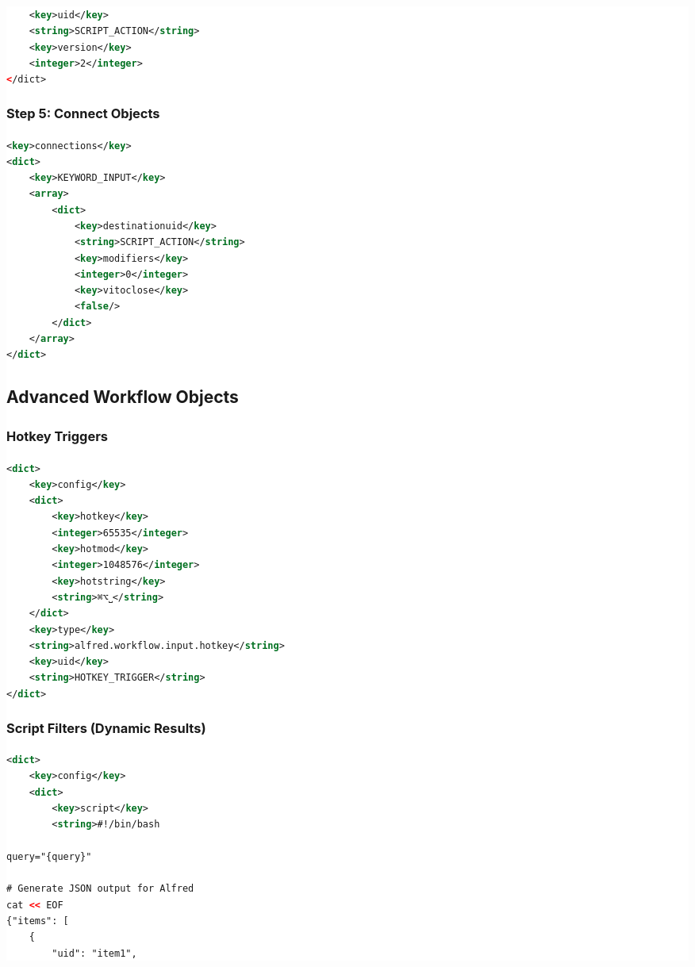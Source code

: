 ```xml
    <key>uid</key>
    <string>SCRIPT_ACTION</string>
    <key>version</key>
    <integer>2</integer>
</dict>
```

### Step 5: Connect Objects

```xml
<key>connections</key>
<dict>
    <key>KEYWORD_INPUT</key>
    <array>
        <dict>
            <key>destinationuid</key>
            <string>SCRIPT_ACTION</string>
            <key>modifiers</key>
            <integer>0</integer>
            <key>vitoclose</key>
            <false/>
        </dict>
    </array>
</dict>
```

## Advanced Workflow Objects

### Hotkey Triggers

```xml
<dict>
    <key>config</key>
    <dict>
        <key>hotkey</key>
        <integer>65535</integer>
        <key>hotmod</key>
        <integer>1048576</integer>
        <key>hotstring</key>
        <string>⌘⌥⎵</string>
    </dict>
    <key>type</key>
    <string>alfred.workflow.input.hotkey</string>
    <key>uid</key>
    <string>HOTKEY_TRIGGER</string>
</dict>
```

### Script Filters (Dynamic Results)

```xml
<dict>
    <key>config</key>
    <dict>
        <key>script</key>
        <string>#!/bin/bash

query="{query}"

# Generate JSON output for Alfred
cat << EOF
{"items": [
    {
        "uid": "item1",
```